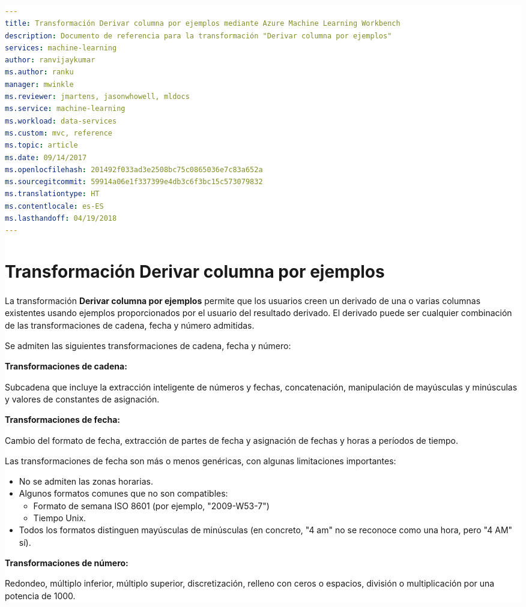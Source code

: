 ```yaml
---
title: Transformación Derivar columna por ejemplos mediante Azure Machine Learning Workbench
description: Documento de referencia para la transformación "Derivar columna por ejemplos"
services: machine-learning
author: ranvijaykumar
ms.author: ranku
manager: mwinkle
ms.reviewer: jmartens, jasonwhowell, mldocs
ms.service: machine-learning
ms.workload: data-services
ms.custom: mvc, reference
ms.topic: article
ms.date: 09/14/2017
ms.openlocfilehash: 201492f033ad3e2508bc75c0865036e7c83a652a
ms.sourcegitcommit: 59914a06e1f337399e4db3c6f3bc15c573079832
ms.translationtype: HT
ms.contentlocale: es-ES
ms.lasthandoff: 04/19/2018
---
```

# <a name="derive-column-by-example-transformation"></a>Transformación Derivar columna por ejemplos

La transformación **Derivar columna por ejemplos** permite que los usuarios creen un derivado de una o varias columnas existentes usando ejemplos proporcionados por el usuario del resultado derivado. El derivado puede ser cualquier combinación de las transformaciones de cadena, fecha y número admitidas. 

Se admiten las siguientes transformaciones de cadena, fecha y número:

**Transformaciones de cadena:** 

Subcadena que incluye la extracción inteligente de números y fechas, concatenación, manipulación de mayúsculas y minúsculas y valores de constantes de asignación.

**Transformaciones de fecha:** 

Cambio del formato de fecha, extracción de partes de fecha y asignación de fechas y horas a períodos de tiempo.

Las transformaciones de fecha son más o menos genéricas, con algunas limitaciones importantes:
* No se admiten las zonas horarias.
* Algunos formatos comunes que no son compatibles:
    * Formato de semana ISO 8601 (por ejemplo, "2009-W53-7") 
    * Tiempo Unix.
* Todos los formatos distinguen mayúsculas de minúsculas (en concreto, "4 am" no se reconoce como una hora, pero "4 AM" sí).

**Transformaciones de número:** 

Redondeo, múltiplo inferior, múltiplo superior, discretización, relleno con ceros o espacios, división o multiplicación por una potencia de 1000.
